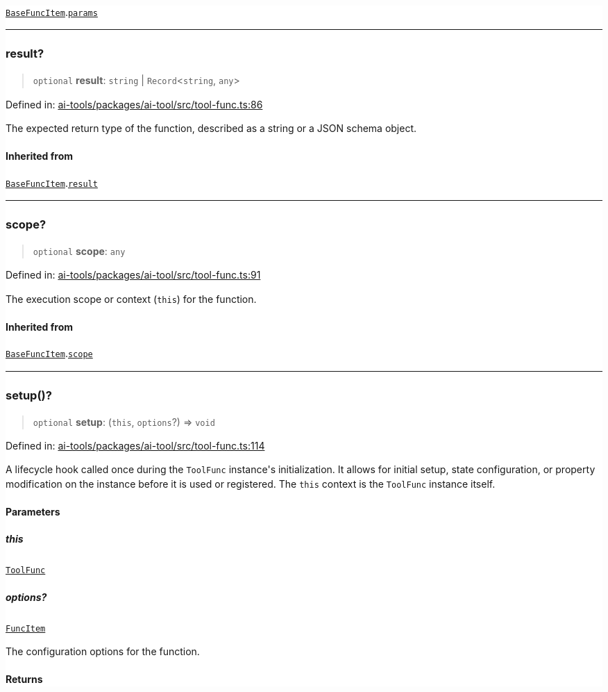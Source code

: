 [`BaseFuncItem`](BaseFuncItem.md).[`params`](BaseFuncItem.md#params)

***

### result?

> `optional` **result**: `string` \| `Record`\<`string`, `any`\>

Defined in: [ai-tools/packages/ai-tool/src/tool-func.ts:86](https://github.com/isdk/ai-tool.js/blob/a24331161aecd2d7bbd8dc9f9cd3d984871261cb/src/tool-func.ts#L86)

The expected return type of the function, described as a string or a JSON schema object.

#### Inherited from

[`BaseFuncItem`](BaseFuncItem.md).[`result`](BaseFuncItem.md#result)

***

### scope?

> `optional` **scope**: `any`

Defined in: [ai-tools/packages/ai-tool/src/tool-func.ts:91](https://github.com/isdk/ai-tool.js/blob/a24331161aecd2d7bbd8dc9f9cd3d984871261cb/src/tool-func.ts#L91)

The execution scope or context (`this`) for the function.

#### Inherited from

[`BaseFuncItem`](BaseFuncItem.md).[`scope`](BaseFuncItem.md#scope)

***

### setup()?

> `optional` **setup**: (`this`, `options`?) => `void`

Defined in: [ai-tools/packages/ai-tool/src/tool-func.ts:114](https://github.com/isdk/ai-tool.js/blob/a24331161aecd2d7bbd8dc9f9cd3d984871261cb/src/tool-func.ts#L114)

A lifecycle hook called once during the `ToolFunc` instance's initialization.
It allows for initial setup, state configuration, or property modification on the instance
before it is used or registered. The `this` context is the `ToolFunc` instance itself.

#### Parameters

##### this

[`ToolFunc`](../classes/ToolFunc.md)

##### options?

[`FuncItem`](FuncItem.md)

The configuration options for the function.

#### Returns
